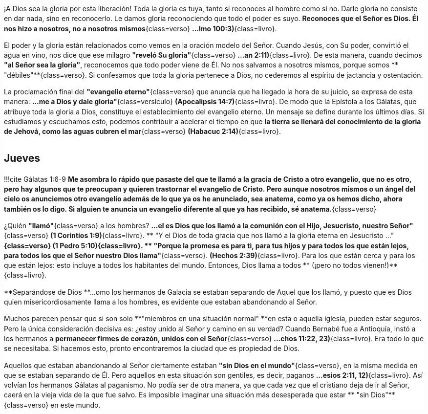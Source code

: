 ¡A Dios sea la gloria por esta liberación! Toda la gloria es tuya, tanto si reconoces al hombre como si no. Darle gloria no consiste en dar nada, sino en reconocerlo. Le damos gloria reconociendo que todo el poder es suyo. **Reconoces que el Señor es Dios. Él nos hizo a nosotros, no a nosotros mismos**{class=verso} **...lmo 100:3)**{class=livro}.

El poder y la gloria están relacionados como vemos en la oración modelo del Señor. Cuando Jesús, con Su poder, convirtió el agua en vino, nos dice que ese milagro **"reveló Su gloria"**{class=verso} **...an 2:11)**{class=livro}. De esta manera, cuando decimos **"al Señor sea la gloria"**, reconocemos que todo poder viene de Él. No nos salvamos a nosotros mismos, porque somos ** "débiles"**{class=verso}. Si confesamos que toda la gloria pertenece a Dios, no cederemos al espíritu de jactancia y ostentación.

La proclamación final del **"evangelio eterno"**{class=verso} que anuncia que ha llegado la hora de su juicio, se expresa de esta manera: **...me a Dios y dale gloria"**{class=versículo} **(Apocalipsis 14:7)**{class=livro}. De modo que la Epístola a los Gálatas, que atribuye toda la gloria a Dios, constituye el establecimiento del evangelio eterno. Un mensaje se define durante los últimos días. Si estudiamos y escuchamos esto, podemos contribuir a acelerar el tiempo en que **la tierra se llenará del conocimiento de la gloria de Jehová, como las aguas cubren el mar**{class=verso} **(Habacuc 2:14)**{class=livro}.

## Jueves

!!!cite Gálatas 1:6-9
	**Me asombra lo rápido que pasaste del que te llamó a la gracia de Cristo a otro evangelio, que no es otro, pero hay algunos que te preocupan y quieren trastornar el evangelio de Cristo. Pero aunque nosotros mismos o un ángel del cielo os anunciemos otro evangelio además de lo que ya os he anunciado, sea anatema, como ya os hemos dicho, ahora también os lo digo. Si alguien te anuncia un evangelio diferente al que ya has recibido, sé anatema.**{class=verso}

¿Quién **"llamó"**{class=verso} a los hombres? **...el es Dios que los llamó a la comunión con el Hijo, Jesucristo, nuestro Señor"**{class=verso} **(1 Corintios 1:9)**{class=livro}. ** "Y el Dios de toda gracia que nos llamó a la gloria eterna en Jesucristo ..."**{class=verso} **(1 Pedro 5:10)**{class=livro}. ** "Porque la promesa es para ti, para tus hijos y para todos los que están lejos, para todos los que el Señor nuestro Dios llama"**{class=verso}. **(Hechos 2:39)**{class=livro}. Para los que están cerca y para los que están lejos: esto incluye a todos los habitantes del mundo. Entonces, Dios llama a todos ** (¡pero no todos vienen!)**{class=livro}.

**Separándose de Dios **...omo los hermanos de Galacia se estaban separando de Aquel que los llamó, y puesto que es Dios quien misericordiosamente llama a los hombres, es evidente que estaban abandonando al Señor.

Muchos parecen pensar que si son solo **"miembros en una situación normal" **en esta o aquella iglesia, pueden estar seguros. Pero la única consideración decisiva es: ¿estoy unido al Señor y camino en su verdad? Cuando Bernabé fue a Antioquía, instó a los hermanos a **permanecer firmes de corazón, unidos con el Señor**{class=verso} **...chos 11:22, 23)**{class=livro}. Era todo lo que se necesitaba. Si hacemos esto, pronto encontraremos la ciudad que es propiedad de Dios.

Aquellos que estaban abandonando al Señor ciertamente estaban **"sin Dios en el mundo"**{class=verso}, en la misma medida en que se estaban separando de Él. Pero aquellos en esta situación son gentiles, es decir, paganos **...esios 2:11, 12)**{class=livro}. Así volvían los hermanos Gálatas al paganismo. No podía ser de otra manera, ya que cada vez que el cristiano deja de ir al Señor, caerá en la vieja vida de la que fue salvo. Es imposible imaginar una situación más desesperada que estar ** "sin Dios"**{class=verso} en este mundo.
